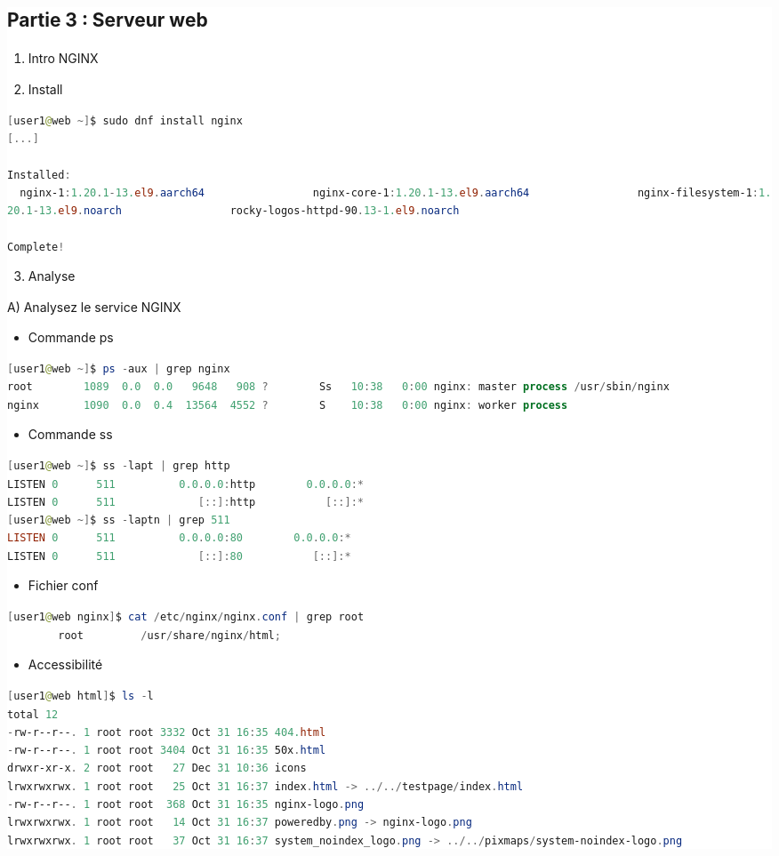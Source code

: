 ```powershell
```

## Partie 3 : Serveur web


1. Intro NGINX

2. Install

```powershell
[user1@web ~]$ sudo dnf install nginx
[...]

Installed:
  nginx-1:1.20.1-13.el9.aarch64                 nginx-core-1:1.20.1-13.el9.aarch64                 nginx-filesystem-1:1.20.1-13.el9.noarch                 rocky-logos-httpd-90.13-1.el9.noarch                

Complete!
```

3. Analyse

A) Analysez le service NGINX

* Commande ps

```powershell
[user1@web ~]$ ps -aux | grep nginx
root        1089  0.0  0.0   9648   908 ?        Ss   10:38   0:00 nginx: master process /usr/sbin/nginx
nginx       1090  0.0  0.4  13564  4552 ?        S    10:38   0:00 nginx: worker process
```

* Commande ss 

```powershell
[user1@web ~]$ ss -lapt | grep http
LISTEN 0      511          0.0.0.0:http        0.0.0.0:*           
LISTEN 0      511             [::]:http           [::]:*             
[user1@web ~]$ ss -laptn | grep 511
LISTEN 0      511          0.0.0.0:80        0.0.0.0:*           
LISTEN 0      511             [::]:80           [::]:*  
```

* Fichier conf

```powershell
[user1@web nginx]$ cat /etc/nginx/nginx.conf | grep root
        root         /usr/share/nginx/html;
```

* Accessibilité

```powershell
[user1@web html]$ ls -l
total 12
-rw-r--r--. 1 root root 3332 Oct 31 16:35 404.html
-rw-r--r--. 1 root root 3404 Oct 31 16:35 50x.html
drwxr-xr-x. 2 root root   27 Dec 31 10:36 icons
lrwxrwxrwx. 1 root root   25 Oct 31 16:37 index.html -> ../../testpage/index.html
-rw-r--r--. 1 root root  368 Oct 31 16:35 nginx-logo.png
lrwxrwxrwx. 1 root root   14 Oct 31 16:37 poweredby.png -> nginx-logo.png
lrwxrwxrwx. 1 root root   37 Oct 31 16:37 system_noindex_logo.png -> ../../pixmaps/system-noindex-logo.png
```
